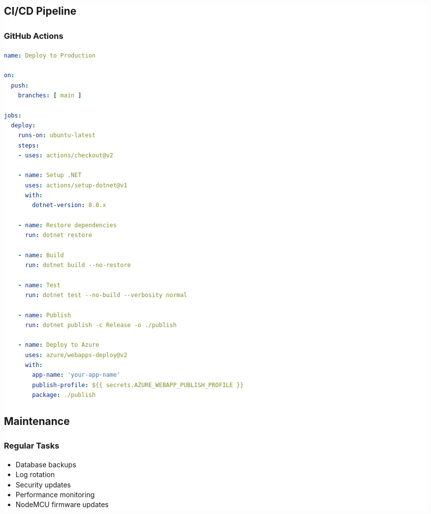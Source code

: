 ## CI/CD Pipeline

### GitHub Actions
```yaml
name: Deploy to Production

on:
  push:
    branches: [ main ]

jobs:
  deploy:
    runs-on: ubuntu-latest
    steps:
    - uses: actions/checkout@v2
    
    - name: Setup .NET
      uses: actions/setup-dotnet@v1
      with:
        dotnet-version: 8.0.x
    
    - name: Restore dependencies
      run: dotnet restore
    
    - name: Build
      run: dotnet build --no-restore
    
    - name: Test
      run: dotnet test --no-build --verbosity normal
    
    - name: Publish
      run: dotnet publish -c Release -o ./publish
    
    - name: Deploy to Azure
      uses: azure/webapps-deploy@v2
      with:
        app-name: 'your-app-name'
        publish-profile: ${{ secrets.AZURE_WEBAPP_PUBLISH_PROFILE }}
        package: ./publish
```

## Maintenance

### Regular Tasks
- Database backups
- Log rotation
- Security updates
- Performance monitoring
- NodeMCU firmware updates

